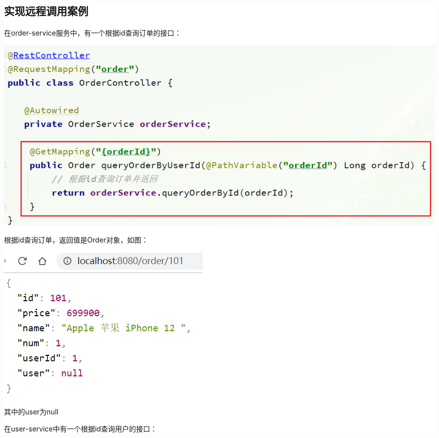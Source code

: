 ## 实现远程调用案例

在order-service服务中，有一个根据id查询订单的接口：

![image-20210713212749575](assets/image-20210713212749575.png)

根据id查询订单，返回值是Order对象，如图：

![image-20210713212901725](assets/image-20210713212901725.png)

其中的user为null

在user-service中有一个根据id查询用户的接口：
